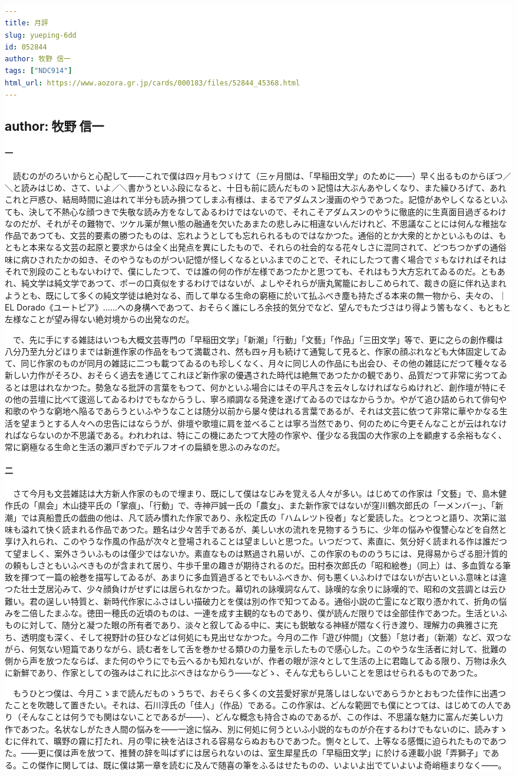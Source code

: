 ```yaml
---
title: 月評
slug: yueping-6dd
id: 052844
author: 牧野 信一
tags: ["NDC914"]
html_url: https://www.aozora.gr.jp/cards/000183/files/52844_45368.html
---
```


## author: 牧野 信一

#### 一




　読むのがのろいからと心配して――これで僕は四ヶ月もつゞけて（三ヶ月間は、「早稲田文学」のために――）早く出るものからぼつ／＼と読みはじめ、さて、いよ／＼書かうといふ段になると、十日も前に読んだものゝ記憶は大ぶんあやしくなり、また繰ひろげて、あれこれと戸惑ひ、結局時間に追はれて半分も読み損つてしまふ有様は、まるでアダムスン漫画のやうであつた。記憶があやしくなるといふても、決して不熱心な顔つきで失敬な読み方をなしてゐるわけではないので、それこそアダムスンのやうに徹底的に生真面目過ぎるわけなのだが、それがその難物で、ツケル薬が無い態の融通を欠いたあまたの悲しみに相違ないんだけれど、不思議なことには何んな稚拙な作品であつても、文芸的要素の勝つたものは、忘れようとしても忘れられるものではなかつた。通俗的とか大衆的とかといふものは、もともと本来なる文芸の起原と要求からは全く出発点を異にしたもので、それらの社会的なる花々しさに混同されて、どつちつかずの通俗味に病ひされたかの如き、そのやうなものがつい記憶が怪しくなるといふまでのことで、それにしたつて書く場合でゞもなければそれはそれで別段のこともないわけで、僕にしたつて、では誰の何の作が左様であつたかと思つても、それはもう大方忘れてゐるのだ。ともあれ、純文学は純文学であつて、ポーの口真似をするわけではないが、よしやそれらが唐丸駕籠におしこめられて、裁きの庭に伴れ込まれようとも、既にして多くの純文学徒は絶対なる、而して単なる生命の窮極に於いて払ふべき塵も持たざる本来の無一物から、夫々の、｜EL Dorado《ユートピア》……への身構へであつて、おそらく誰にしろ余技的気分でなど、望んでもたづさはり得よう筈もなく、もともと左様なことが望み得ない絶対境からの出発なのだ。

　で、先に手にする雑誌はいつも大概文芸専門の「早稲田文学」「新潮」「行動」「文藝」「作品」「三田文学」等で、更に之らの創作欄は八分乃至九分どほりまでは新進作家の作品をもつて満載され、然も四ヶ月も続けて通覧して見ると、作家の顔ぶれなども大体固定してゐて、同じ作家のものが同月の雑誌に二つも載つてゐるのも珍しくなく、月々に同じ人の作品にも出会ひ、その他の雑誌にだつて種々なる新しい力作がそろひ、おそらく過去を通じてこれほど新作家の優遇された時代は絶無であつたかの観であり、品質だつて非常に劣つてゐるとは思はれなかつた。勢急なる批評の言葉をもつて、何かといふ場合にはその平凡さを云々しなければならぬけれど、創作壇が特にその他の芸壇に比べて逡巡してゐるわけでもなからうし、寧ろ順調なる発達を遂げてゐるのではなからうか。やがて追ひ詰められて俳句や和歌のやうな窮地へ陥るであらうといふやうなことは随分以前から屡々使はれる言葉であるが、それは文芸に依つて非常に華やかなる生活を望まうとする人々への忠告にはならうが、俳壇や歌壇に肩を並べることは寧ろ当然であり、何のために今更そんなことが云はれなければならないのか不思議である。われわれは、特にこの機にあたつて大陸の作家や、僅少なる我国の大作家の上を顧慮する余裕もなく、常に窮極なる生命と生活の瀬戸ぎわでデルフオイの扁額を思ふのみなのだ。



#### 二




　さて今月も文芸雑誌は大方新人作家のもので埋まり、既にして僕はなじみを覚える人々が多い。はじめての作家は「文藝」で、島木健作氏の「県会」木山捷平氏の「掌痕」、「行動」で、寺神戸誠一氏の「農女」、また新作家ではないが窪川鶴次郎氏の「一メンバー」、「新潮」では真船豊氏の戯曲の他は、凡て読み慣れた作家であり、永松定氏の「ハムレツト役者」など愛読した。とつとつと語り、次第に滋味も溢れて快く読まれる作品であつた。題名は少々苦手であるが、美しい水の流れを見物するうちに、少年の悩みや復讐心などを自然と享け入れられ、このやうな作風の作品が次々と登場されることは望ましいと思つた。いつだつて、素直に、気分好く読まれる作は誰だつて望ましく、案外さういふものは僅少ではないか。素直なものは黙過され易いが、この作家のもののうちには、見得易からざる胆汁質的の頼もしさともいふべきものが含まれて居り、牛歩千里の趣きが期待されるのだ。田村泰次郎氏の「昭和絵巻」（同上）は、多血質なる筆致を揮つて一篇の絵巻を描写してゐるが、あまりに多血質過ぎるとでもいふべきか、何も悪くいふわけではないが古いといふ意味とは違つた壮士芝居沁みて、少々顔負けがせずには居られなかつた。幕切れの詠嘆詞なんて、詠嘆的な余りに詠嘆的で、昭和の文芸調とは云ひ難い。君の逞しい特質と、新時代作家にふさはしい描破力とを僕は別の作で知つてゐる。通俗小説の亡霊になど取り憑かれて、折角の悩みを二倍したまふな。徳田一穂氏の近頃のものは、一連を成す主観的なものであり、僕が読んだ限りでは全部佳作であつた。生活といふものに対して、随分と凝つた眼の所有者であり、淡々と叙してゐる中に、実にも鋭敏なる神経が隈なく行き渡り、理解力の典雅さに充ち、透明度も深く、そして視野計の狂ひなどは何処にも見出せなかつた。今月の二作「遊び仲間」（文藝）「怠け者」（新潮）など、双つながら、何気ない短篇でありながら、読む者をして舌を巻かせる類ひの力量を示したもので感心した。このやうな生活者に対して、批難の側から声を放つたならば、また何のやうにでも云へるかも知れないが、作者の眼が淙々として生活の上に君臨してゐる限り、万物は永久に新鮮であり、作家としての強みはこれに比ぶべきはなからう――などゝ、そんな尤もらしいことを思はせられるものであつた。

　もうひとつ僕は、今月こゝまで読んだものゝうちで、おそらく多くの文芸愛好家が見落しはしないであらうかとおもつた佳作に出遇つたことを吹聴して置きたい。それは、石川淳氏の「佳人」（作品）である。この作家は、どんな範囲でも僕にとつては、はじめての人であり（そんなことは何うでも関はないことであるが――）、どんな概念も持合さぬのであるが、この作は、不思議な魅力に富んだ美しい力作であつた。名状なしがたき人間の悩みを――一途に悩み、別に何処に何うといふ小説的なものが介在するわけでもないのに、読みすゝむに伴れて、曠野の霧に打たれ、月の雫に袂を沾ほされる容易ならぬおもひであつた。惻々として、上等なる感慨に迫られたものであつた。――更に僕は声を放つて、推賛の辞を叫ばずには居られないのは、室生犀星氏の「早稲田文学」に於ける連載小説「弄獅子」である。この傑作に関しては、既に僕は第一章を読むに及んで随喜の筆をふるはせたものの、いよいよ出でていよいよ奇峭極まりなく――。
